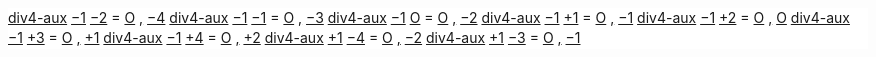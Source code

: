 <a id="3333" href="TWA.Thesis.Chapter5.SignedDigit.html#2739" class="Function">div4-aux</a> <a id="3342" href="TWA.Thesis.Chapter5.SignedDigit.html#2239" class="InductiveConstructor">−1</a> <a id="3345" href="TWA.Thesis.Chapter5.SignedDigit.html#2236" class="InductiveConstructor">−2</a> <a id="3348" class="Symbol">=</a>  <a id="3351" href="TWA.Thesis.Chapter5.SignedDigit.html#333" class="InductiveConstructor">O</a> <a id="3353" href="MLTT.Sigma.html#409" class="InductiveConstructor Operator">,</a> <a id="3355" href="TWA.Thesis.Chapter5.SignedDigit.html#2230" class="InductiveConstructor">−4</a>
<a id="3358" href="TWA.Thesis.Chapter5.SignedDigit.html#2739" class="Function">div4-aux</a> <a id="3367" href="TWA.Thesis.Chapter5.SignedDigit.html#2239" class="InductiveConstructor">−1</a> <a id="3370" href="TWA.Thesis.Chapter5.SignedDigit.html#2239" class="InductiveConstructor">−1</a> <a id="3373" class="Symbol">=</a>  <a id="3376" href="TWA.Thesis.Chapter5.SignedDigit.html#333" class="InductiveConstructor">O</a> <a id="3378" href="MLTT.Sigma.html#409" class="InductiveConstructor Operator">,</a> <a id="3380" href="TWA.Thesis.Chapter5.SignedDigit.html#2233" class="InductiveConstructor">−3</a>
<a id="3383" href="TWA.Thesis.Chapter5.SignedDigit.html#2739" class="Function">div4-aux</a> <a id="3392" href="TWA.Thesis.Chapter5.SignedDigit.html#2239" class="InductiveConstructor">−1</a>  <a id="3396" href="TWA.Thesis.Chapter5.SignedDigit.html#2242" class="InductiveConstructor">O</a> <a id="3398" class="Symbol">=</a>  <a id="3401" href="TWA.Thesis.Chapter5.SignedDigit.html#333" class="InductiveConstructor">O</a> <a id="3403" href="MLTT.Sigma.html#409" class="InductiveConstructor Operator">,</a> <a id="3405" href="TWA.Thesis.Chapter5.SignedDigit.html#2236" class="InductiveConstructor">−2</a>
<a id="3408" href="TWA.Thesis.Chapter5.SignedDigit.html#2739" class="Function">div4-aux</a> <a id="3417" href="TWA.Thesis.Chapter5.SignedDigit.html#2239" class="InductiveConstructor">−1</a> <a id="3420" href="TWA.Thesis.Chapter5.SignedDigit.html#2244" class="InductiveConstructor">+1</a> <a id="3423" class="Symbol">=</a>  <a id="3426" href="TWA.Thesis.Chapter5.SignedDigit.html#333" class="InductiveConstructor">O</a> <a id="3428" href="MLTT.Sigma.html#409" class="InductiveConstructor Operator">,</a> <a id="3430" href="TWA.Thesis.Chapter5.SignedDigit.html#2239" class="InductiveConstructor">−1</a>
<a id="3433" href="TWA.Thesis.Chapter5.SignedDigit.html#2739" class="Function">div4-aux</a> <a id="3442" href="TWA.Thesis.Chapter5.SignedDigit.html#2239" class="InductiveConstructor">−1</a> <a id="3445" href="TWA.Thesis.Chapter5.SignedDigit.html#2247" class="InductiveConstructor">+2</a> <a id="3448" class="Symbol">=</a>  <a id="3451" href="TWA.Thesis.Chapter5.SignedDigit.html#333" class="InductiveConstructor">O</a> <a id="3453" href="MLTT.Sigma.html#409" class="InductiveConstructor Operator">,</a> <a id="3455" href="TWA.Thesis.Chapter5.SignedDigit.html#2242" class="InductiveConstructor">O</a>
<a id="3457" href="TWA.Thesis.Chapter5.SignedDigit.html#2739" class="Function">div4-aux</a> <a id="3466" href="TWA.Thesis.Chapter5.SignedDigit.html#2239" class="InductiveConstructor">−1</a> <a id="3469" href="TWA.Thesis.Chapter5.SignedDigit.html#2250" class="InductiveConstructor">+3</a> <a id="3472" class="Symbol">=</a>  <a id="3475" href="TWA.Thesis.Chapter5.SignedDigit.html#333" class="InductiveConstructor">O</a> <a id="3477" href="MLTT.Sigma.html#409" class="InductiveConstructor Operator">,</a> <a id="3479" href="TWA.Thesis.Chapter5.SignedDigit.html#2244" class="InductiveConstructor">+1</a>
<a id="3482" href="TWA.Thesis.Chapter5.SignedDigit.html#2739" class="Function">div4-aux</a> <a id="3491" href="TWA.Thesis.Chapter5.SignedDigit.html#2239" class="InductiveConstructor">−1</a> <a id="3494" href="TWA.Thesis.Chapter5.SignedDigit.html#2253" class="InductiveConstructor">+4</a> <a id="3497" class="Symbol">=</a>  <a id="3500" href="TWA.Thesis.Chapter5.SignedDigit.html#333" class="InductiveConstructor">O</a> <a id="3502" href="MLTT.Sigma.html#409" class="InductiveConstructor Operator">,</a> <a id="3504" href="TWA.Thesis.Chapter5.SignedDigit.html#2247" class="InductiveConstructor">+2</a>
<a id="3507" href="TWA.Thesis.Chapter5.SignedDigit.html#2739" class="Function">div4-aux</a> <a id="3516" href="TWA.Thesis.Chapter5.SignedDigit.html#2244" class="InductiveConstructor">+1</a> <a id="3519" href="TWA.Thesis.Chapter5.SignedDigit.html#2230" class="InductiveConstructor">−4</a> <a id="3522" class="Symbol">=</a>  <a id="3525" href="TWA.Thesis.Chapter5.SignedDigit.html#333" class="InductiveConstructor">O</a> <a id="3527" href="MLTT.Sigma.html#409" class="InductiveConstructor Operator">,</a> <a id="3529" href="TWA.Thesis.Chapter5.SignedDigit.html#2236" class="InductiveConstructor">−2</a>
<a id="3532" href="TWA.Thesis.Chapter5.SignedDigit.html#2739" class="Function">div4-aux</a> <a id="3541" href="TWA.Thesis.Chapter5.SignedDigit.html#2244" class="InductiveConstructor">+1</a> <a id="3544" href="TWA.Thesis.Chapter5.SignedDigit.html#2233" class="InductiveConstructor">−3</a> <a id="3547" class="Symbol">=</a>  <a id="3550" href="TWA.Thesis.Chapter5.SignedDigit.html#333" class="InductiveConstructor">O</a> <a id="3552" href="MLTT.Sigma.html#409" class="InductiveConstructor Operator">,</a> <a id="3554" href="TWA.Thesis.Chapter5.SignedDigit.html#2239" class="InductiveConstructor">−1</a> 